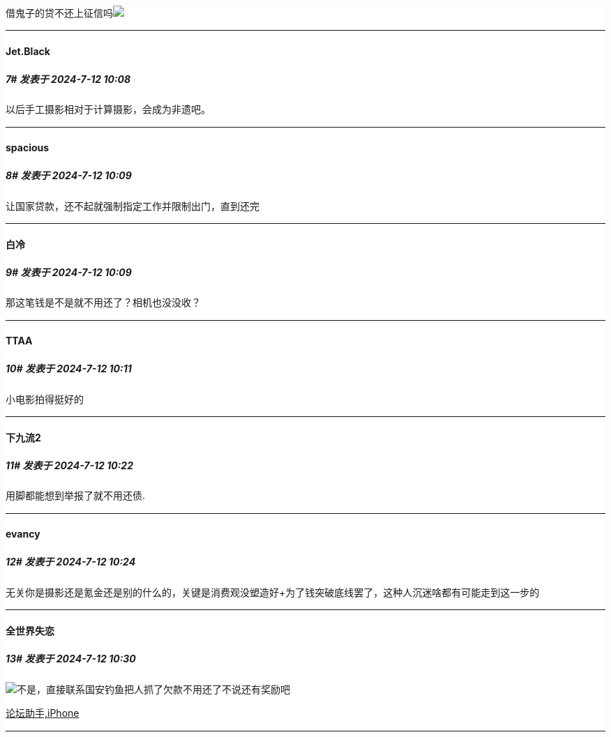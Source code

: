 借鬼子的贷不还上征信吗<img src="https://static.saraba1st.com/image/smiley/face2017/067.png" referrerpolicy="no-referrer">

*****

####  Jet.Black  
##### 7#       发表于 2024-7-12 10:08

以后手工摄影相对于计算摄影，会成为非遗吧。

*****

####  spacious  
##### 8#       发表于 2024-7-12 10:09

让国家贷款，还不起就强制指定工作并限制出门，直到还完

*****

####  白冷  
##### 9#       发表于 2024-7-12 10:09

那这笔钱是不是就不用还了？相机也没没收？

*****

####  TTAA  
##### 10#       发表于 2024-7-12 10:11

小电影拍得挺好的

*****

####  下九流2  
##### 11#       发表于 2024-7-12 10:22

用脚都能想到举报了就不用还债.

*****

####  evancy  
##### 12#       发表于 2024-7-12 10:24

无关你是摄影还是氪金还是别的什么的，关键是消费观没塑造好+为了钱突破底线罢了，这种人沉迷啥都有可能走到这一步的

*****

####  全世界失恋  
##### 13#       发表于 2024-7-12 10:30

<img src="https://static.saraba1st.com/image/smiley/face2017/037.png" referrerpolicy="no-referrer">不是，直接联系国安钓鱼把人抓了欠款不用还了不说还有奖励吧

[论坛助手,iPhone](https://bbs.saraba1st.com/2b/forum.php?mod=viewthread&amp;tid=2029836)

*****
